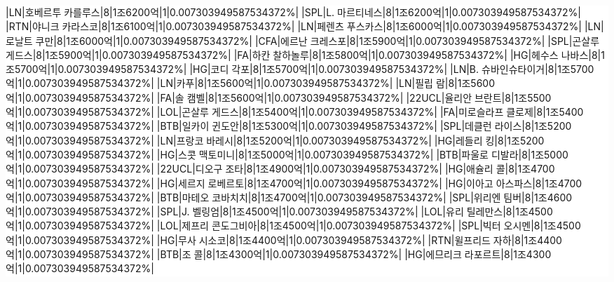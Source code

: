 |LN|호베르투 카를루스|8|1조6200억|1|0.007303949587534372%|
|SPL|L. 마르티네스|8|1조6200억|1|0.007303949587534372%|
|RTN|야니크 카라스코|8|1조6100억|1|0.007303949587534372%|
|LN|페렌츠 푸스카스|8|1조6000억|1|0.007303949587534372%|
|LN|로날트 쿠만|8|1조6000억|1|0.007303949587534372%|
|CFA|에르난 크레스포|8|1조5900억|1|0.007303949587534372%|
|SPL|곤살루 게드스|8|1조5900억|1|0.007303949587534372%|
|FA|하칸 찰하놀루|8|1조5800억|1|0.007303949587534372%|
|HG|헤수스 나바스|8|1조5700억|1|0.007303949587534372%|
|HG|코디 각포|8|1조5700억|1|0.007303949587534372%|
|LN|B. 슈바인슈타이거|8|1조5700억|1|0.007303949587534372%|
|LN|카푸|8|1조5600억|1|0.007303949587534372%|
|LN|필립 람|8|1조5600억|1|0.007303949587534372%|
|FA|솔 캠벨|8|1조5600억|1|0.007303949587534372%|
|22UCL|율리안 브란트|8|1조5500억|1|0.007303949587534372%|
|LOL|곤살루 게드스|8|1조5400억|1|0.007303949587534372%|
|FA|미로슬라프 클로제|8|1조5400억|1|0.007303949587534372%|
|BTB|일카이 귄도안|8|1조5300억|1|0.007303949587534372%|
|SPL|데클런 라이스|8|1조5200억|1|0.007303949587534372%|
|LN|프랑코 바레시|8|1조5200억|1|0.007303949587534372%|
|HG|레들리 킹|8|1조5200억|1|0.007303949587534372%|
|HG|스콧 맥토미니|8|1조5000억|1|0.007303949587534372%|
|BTB|파울로 디발라|8|1조5000억|1|0.007303949587534372%|
|22UCL|디오구 조타|8|1조4900억|1|0.007303949587534372%|
|HG|애슐리 콜|8|1조4700억|1|0.007303949587534372%|
|HG|세르지 로베르토|8|1조4700억|1|0.007303949587534372%|
|HG|이아고 아스파스|8|1조4700억|1|0.007303949587534372%|
|BTB|마테오 코바치치|8|1조4700억|1|0.007303949587534372%|
|SPL|위리엔 팀버|8|1조4600억|1|0.007303949587534372%|
|SPL|J. 벨링엄|8|1조4500억|1|0.007303949587534372%|
|LOL|유리 틸레만스|8|1조4500억|1|0.007303949587534372%|
|LOL|제프리 콘도그비아|8|1조4500억|1|0.007303949587534372%|
|SPL|빅터 오시멘|8|1조4500억|1|0.007303949587534372%|
|HG|무사 시소코|8|1조4400억|1|0.007303949587534372%|
|RTN|윌프리드 자하|8|1조4400억|1|0.007303949587534372%|
|BTB|조 콜|8|1조4300억|1|0.007303949587534372%|
|HG|에므리크 라포르트|8|1조4300억|1|0.007303949587534372%|